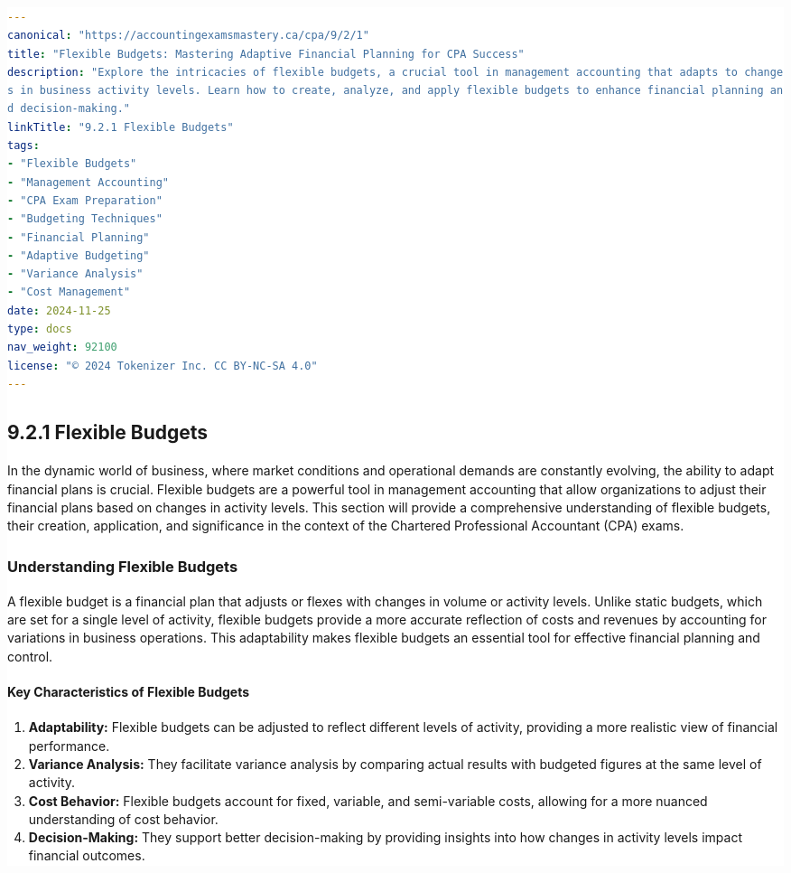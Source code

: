 ```yaml
---
canonical: "https://accountingexamsmastery.ca/cpa/9/2/1"
title: "Flexible Budgets: Mastering Adaptive Financial Planning for CPA Success"
description: "Explore the intricacies of flexible budgets, a crucial tool in management accounting that adapts to changes in business activity levels. Learn how to create, analyze, and apply flexible budgets to enhance financial planning and decision-making."
linkTitle: "9.2.1 Flexible Budgets"
tags:
- "Flexible Budgets"
- "Management Accounting"
- "CPA Exam Preparation"
- "Budgeting Techniques"
- "Financial Planning"
- "Adaptive Budgeting"
- "Variance Analysis"
- "Cost Management"
date: 2024-11-25
type: docs
nav_weight: 92100
license: "© 2024 Tokenizer Inc. CC BY-NC-SA 4.0"
---
```


## 9.2.1 Flexible Budgets

In the dynamic world of business, where market conditions and operational demands are constantly evolving, the ability to adapt financial plans is crucial. Flexible budgets are a powerful tool in management accounting that allow organizations to adjust their financial plans based on changes in activity levels. This section will provide a comprehensive understanding of flexible budgets, their creation, application, and significance in the context of the Chartered Professional Accountant (CPA) exams.

### Understanding Flexible Budgets

A flexible budget is a financial plan that adjusts or flexes with changes in volume or activity levels. Unlike static budgets, which are set for a single level of activity, flexible budgets provide a more accurate reflection of costs and revenues by accounting for variations in business operations. This adaptability makes flexible budgets an essential tool for effective financial planning and control.

#### Key Characteristics of Flexible Budgets

1. **Adaptability:** Flexible budgets can be adjusted to reflect different levels of activity, providing a more realistic view of financial performance.
2. **Variance Analysis:** They facilitate variance analysis by comparing actual results with budgeted figures at the same level of activity.
3. **Cost Behavior:** Flexible budgets account for fixed, variable, and semi-variable costs, allowing for a more nuanced understanding of cost behavior.
4. **Decision-Making:** They support better decision-making by providing insights into how changes in activity levels impact financial outcomes.
